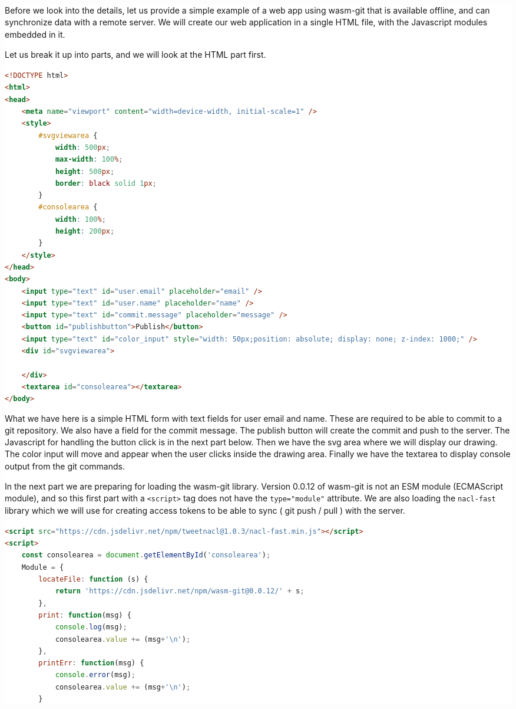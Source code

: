 Before we look into the details, let us provide a simple example of a web app using wasm-git that is available offline, and can synchronize data with a remote server. We will create our web application in a single HTML file, with the Javascript modules embedded in it. 

Let us break it up into parts, and we will look at the HTML part first.

```html
<!DOCTYPE html>
<html>
<head>
    <meta name="viewport" content="width=device-width, initial-scale=1" />
    <style>
        #svgviewarea {
            width: 500px;
            max-width: 100%;
            height: 500px;
            border: black solid 1px;
        }
        #consolearea {
            width: 100%;
            height: 200px;
        }
    </style>
</head>
<body>
    <input type="text" id="user.email" placeholder="email" />
    <input type="text" id="user.name" placeholder="name" />
    <input type="text" id="commit.message" placeholder="message" />
    <button id="publishbutton">Publish</button>
    <input type="text" id="color_input" style="width: 50px;position: absolute; display: none; z-index: 1000;" />
    <div id="svgviewarea">

    </div>
    <textarea id="consolearea"></textarea>
</body>
```

What we have here is a simple HTML form with text fields for user email and name. These are required to be able to commit to a git repository. We also have a field for the commit message. The publish button will create the commit and push to the server. The Javascript for handling the button click is in the next part below. Then we have the svg area where we will display our drawing. The color input will move and appear when the user clicks inside the drawing area. Finally we have the textarea to display console output from the git commands.

In the next part we are preparing for loading the wasm-git library. Version 0.0.12 of wasm-git is not an ESM module (ECMAScript module), and so this first part with a `<script>` tag does not have the `type="module"` attribute. We are also loading the `nacl-fast` library which we will use for creating access tokens to be able to sync ( git push / pull ) with the server.

```html
<script src="https://cdn.jsdelivr.net/npm/tweetnacl@1.0.3/nacl-fast.min.js"></script>
<script>
    const consolearea = document.getElementById('consolearea');
    Module = {
        locateFile: function (s) {
            return 'https://cdn.jsdelivr.net/npm/wasm-git@0.0.12/' + s;
        },
        print: function(msg) {
            console.log(msg);
            consolearea.value += (msg+'\n');
        },
        printErr: function(msg) {
            console.error(msg);
            consolearea.value += (msg+'\n');
        }
```